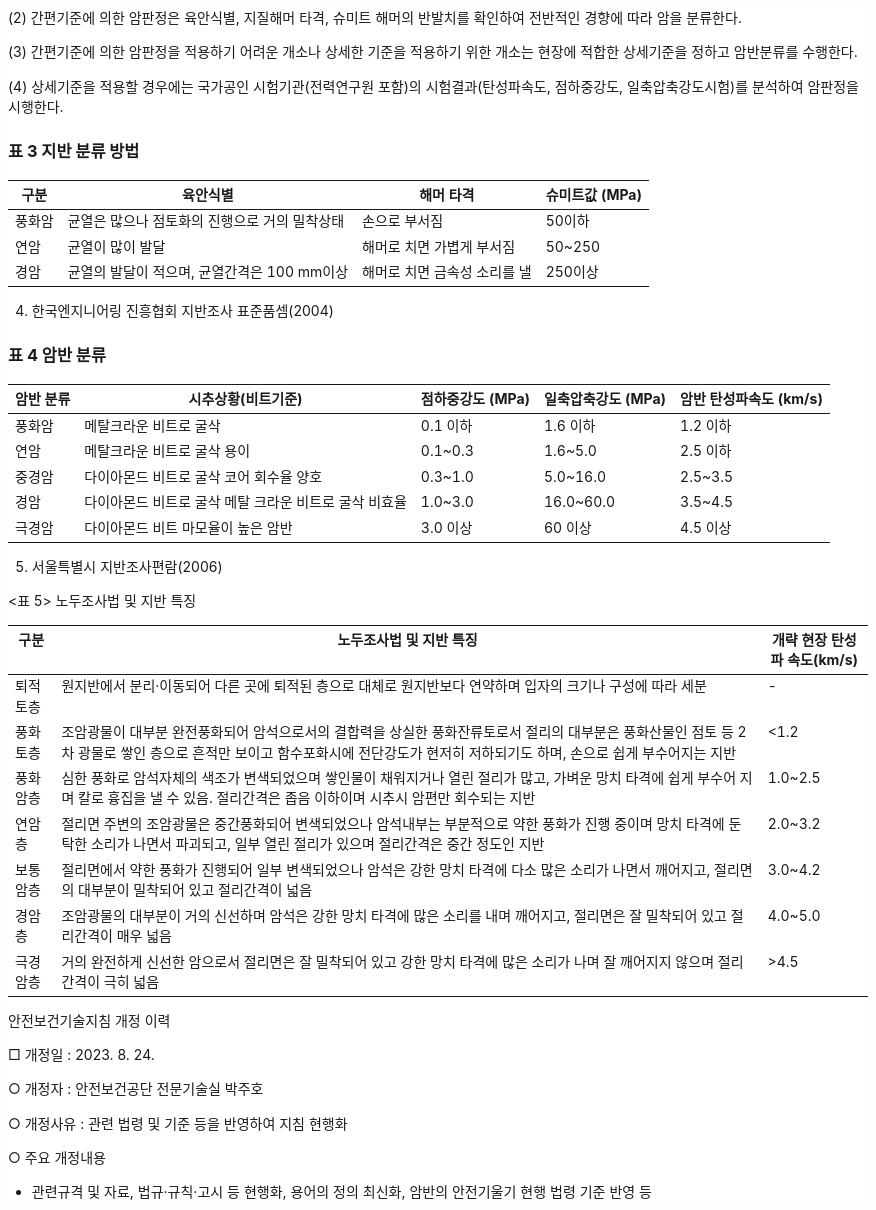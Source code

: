 (2) 간편기준에 의한 암판정은 육안식별, 지질해머 타격, 슈미트 해머의 반발치를 확인하여 전반적인 경향에 따라 암을 분류한다.

(3) 간편기준에 의한 암판정을 적용하기 어려운 개소나 상세한 기준을 적용하기 위한 개소는 현장에 적합한 상세기준을 정하고 암반분류를 수행한다.

(4) 상세기준을 적용할 경우에는 국가공인 시험기관(전력연구원 포함)의 시험결과(탄성파속도, 점하중강도, 일축압축강도시험)를 분석하여 암판정을 시행한다.

### 표 3 지반 분류 방법

| 구분 | 육안식별 | 해머 타격 | 슈미트값 (MPa) |
|------|----------|----------|----------------|
| 풍화암 | 균열은 많으나 점토화의 진행으로 거의 밀착상태 | 손으로 부서짐 | 50이하 |
| 연암 | 균열이 많이 발달 | 해머로 치면 가볍게 부서짐 | 50~250 |
| 경암 | 균열의 발달이 적으며, 균열간격은 100 mm이상 | 해머로 치면 금속성 소리를 낼 | 250이상 |

4. 한국엔지니어링 진흥협회 지반조사 표준품셈(2004)

### 표 4 암반 분류

| 암반 분류 | 시추상황(비트기준) | 점하중강도 (MPa) | 일축압축강도 (MPa) | 암반 탄성파속도 (km/s) |
|----------|-------------------|------------------|-------------------|---------------------|
| 풍화암 | 메탈크라운 비트로 굴삭 | 0.1 이하 | 1.6 이하 | 1.2 이하 |
| 연암 | 메탈크라운 비트로 굴삭 용이 | 0.1~0.3 | 1.6~5.0 | 2.5 이하 |
| 중경암 | 다이아몬드 비트로 굴삭 코어 회수율 양호 | 0.3~1.0 | 5.0~16.0 | 2.5~3.5 |
| 경암 | 다이아몬드 비트로 굴삭 메탈 크라운 비트로 굴삭 비효율 | 1.0~3.0 | 16.0~60.0 | 3.5~4.5 |
| 극경암 | 다이아몬드 비트 마모율이 높은 암반 | 3.0 이상 | 60 이상 | 4.5 이상 |

5. 서울특별시 지반조사편람(2006)

<표 5> 노두조사법 및 지반 특징

| 구분       | 노두조사법 및 지반 특징                                                                 | 개략 현장 탄성파 속도(km/s) |
|------------|--------------------------------------------------------------------------------------|-----------------------------|
| 퇴적토층    | 원지반에서 분리·이동되어 다른 곳에 퇴적된 층으로 대체로 원지반보다 연약하며 입자의 크기나 구성에 따라 세분 | -                           |
| 풍화토층    | 조암광물이 대부분 완전풍화되어 암석으로서의 결합력을 상실한 풍화잔류토로서 절리의 대부분은 풍화산물인 점토 등 2차 광물로 쌓인 층으로 흔적만 보이고 함수포화시에 전단강도가 현저히 저하되기도 하며, 손으로 쉽게 부수어지는 지반 | <1.2                        |
| 풍화암층    | 심한 풍화로 암석자체의 색조가 변색되었으며 쌓인물이 채워지거나 열린 절리가 많고, 가벼운 망치 타격에 쉽게 부수어 지며 칼로 흉집을 낼 수 있음. 절리간격은 좁음 이하이며 시추시 암편만 회수되는 지반 | 1.0~2.5                     |
| 연암층      | 절리면 주변의 조암광물은 중간풍화되어 변색되었으나 암석내부는 부분적으로 약한 풍화가 진행 중이며 망치 타격에 둔탁한 소리가 나면서 파괴되고, 일부 열린 절리가 있으며 절리간격은 중간 정도인 지반 | 2.0~3.2                     |
| 보통암층    | 절리면에서 약한 풍화가 진행되어 일부 변색되었으나 암석은 강한 망치 타격에 다소 많은 소리가 나면서 깨어지고, 절리면의 대부분이 밀착되어 있고 절리간격이 넓음 | 3.0~4.2                     |
| 경암층      | 조암광물의 대부분이 거의 신선하며 암석은 강한 망치 타격에 많은 소리를 내며 깨어지고, 절리면은 잘 밀착되어 있고 절리간격이 매우 넓음 | 4.0~5.0                     |
| 극경암층    | 거의 완전하게 신선한 암으로서 절리면은 잘 밀착되어 있고 강한 망치 타격에 많은 소리가 나며 잘 깨어지지 않으며 절리간격이 극히 넓음 | >4.5                        |

안전보건기술지침 개정 이력

□ 개정일 : 2023. 8. 24.

○ 개정자 : 안전보건공단 전문기술실 박주호

○ 개정사유 : 관련 법령 및 기준 등을 반영하여 지침 현행화

○ 주요 개정내용
  - 관련규격 및 자료, 법규·규칙·고시 등 현행화, 용어의 정의 최신화, 암반의 안전기울기 현행 법령 기준 반영 등

